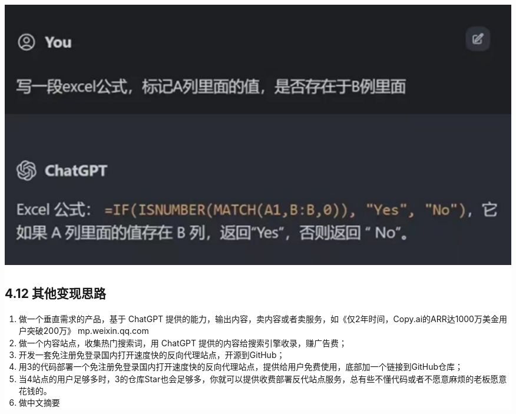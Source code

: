 ![2.png](./14.ChatGPT变现和赚钱.assets/lessqmup08ev.png)

## 4.12 其他变现思路

1. 做一个垂直需求的产品，基于 ChatGPT 提供的能力，输出内容，卖内容或者卖服务，如《仅2年时间，Copy.ai的ARR达1000万美金用户突破200万》 mp.weixin.qq.com 
2. 做一个内容站点，收集热门搜索词，用 ChatGPT 提供的内容给搜索引擎收录，赚广告费；
3. 开发一套免注册免登录国内打开速度快的反向代理站点，开源到GitHub；
4. 用3的代码部署一个免注册免登录国内打开速度快的反向代理站点，提供给用户免费使用，底部加一个链接到GitHub仓库；
5. 当4站点的用户足够多时，3的仓库Star也会足够多，你就可以提供收费部署反代站点服务，总有些不懂代码或者不愿意麻烦的老板愿意花钱的。
6. 做中文摘要
